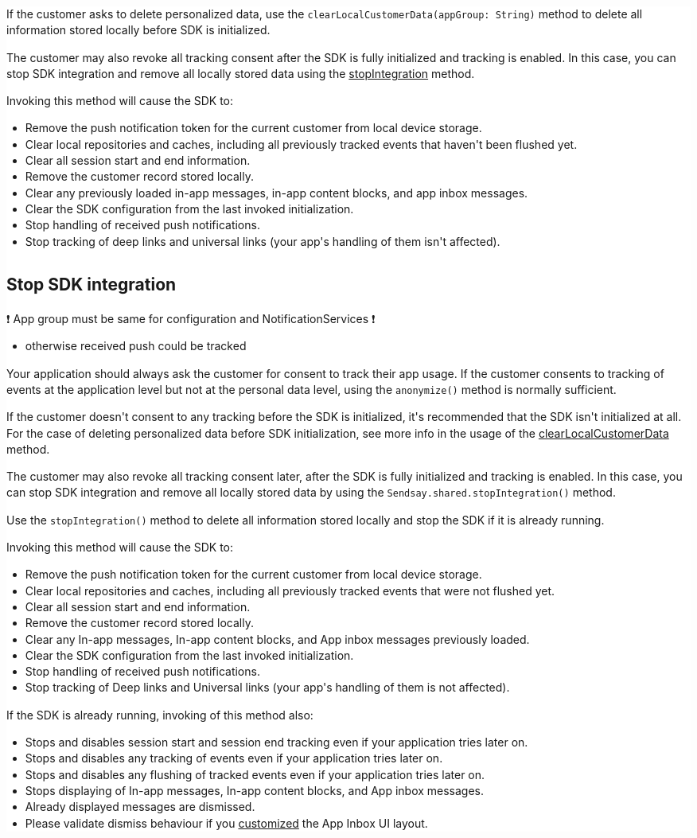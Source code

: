 If the customer asks to delete personalized data, use the `clearLocalCustomerData(appGroup: String)` method to delete all information stored locally before SDK is initialized.

The customer may also revoke all tracking consent after the SDK is fully initialized and tracking is enabled. In this case, you can stop SDK integration and remove all locally stored data using the [stopIntegration](#stop-sdk-integration) method.

Invoking this method will cause the SDK to:

* Remove the push notification token for the current customer from local device storage.
* Clear local repositories and caches, including all previously tracked events that haven't been flushed yet.
* Clear all session start and end information.
* Remove the customer record stored locally.
* Clear any previously loaded in-app messages, in-app content blocks, and app inbox messages.
* Clear the SDK configuration from the last invoked initialization.
* Stop handling of received push notifications.
* Stop tracking of deep links and universal links (your app's handling of them isn't affected).

## Stop SDK integration

❗️ App group must be same for configuration and NotificationServices ❗️
 - otherwise received push could be tracked

Your application should always ask the customer for consent to track their app usage. If the customer consents to tracking of events at the application level but not at the personal data level, using the `anonymize()` method is normally sufficient.

If the customer doesn't consent to any tracking before the SDK is initialized, it's recommended that the SDK isn't initialized at all. For the case of deleting personalized data before SDK initialization, see more info in the usage of the [clearLocalCustomerData](#clear-local-customer-data) method.

The customer may also revoke all tracking consent later, after the SDK is fully initialized and tracking is enabled. In this case, you can stop SDK integration and remove all locally stored data by using the `Sendsay.shared.stopIntegration()` method.

Use the `stopIntegration()` method to delete all information stored locally and stop the SDK if it is already running.

Invoking this method will cause the SDK to:

* Remove the push notification token for the current customer from local device storage.
* Clear local repositories and caches, including all previously tracked events that were not flushed yet.
* Clear all session start and end information.
* Remove the customer record stored locally.
* Clear any In-app messages, In-app content blocks, and App inbox messages previously loaded.
* Clear the SDK configuration from the last invoked initialization.
* Stop handling of received push notifications.
* Stop tracking of Deep links and Universal links (your app's handling of them is not affected).

If the SDK is already running, invoking of this method also:

* Stops and disables session start and session end tracking even if your application tries later on.
* Stops and disables any tracking of events even if your application tries later on.
* Stops and disables any flushing of tracked events even if your application tries later on.
* Stops displaying of In-app messages, In-app content blocks, and App inbox messages.
* Already displayed messages are dismissed.
* Please validate dismiss behaviour if you [customized](https://documentation.bloomreach.com/engagement/docs/ios-sdk-app-inbox#customize-app-inbox) the App Inbox UI layout. 
